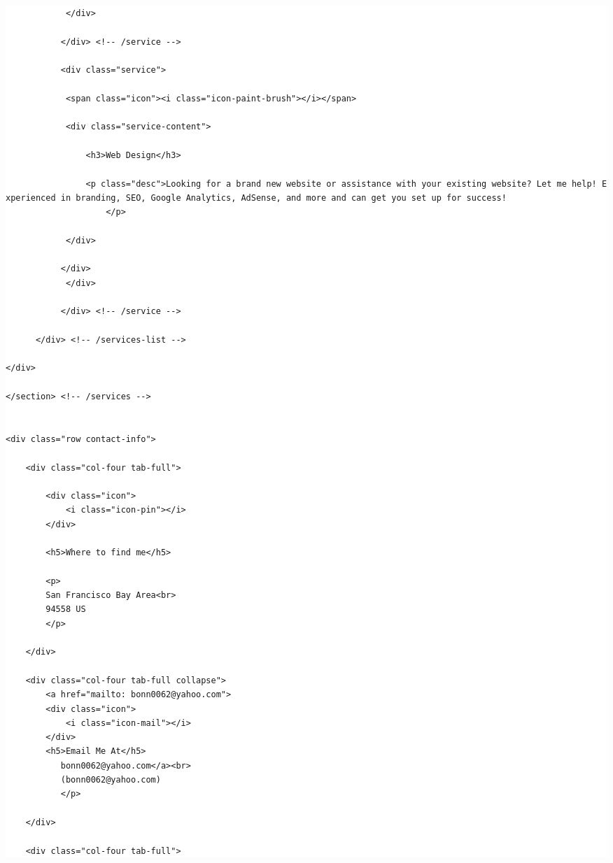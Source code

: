 	            </div>	                          

			   </div> <!-- /service -->

			   <div class="service">

			   	<span class="icon"><i class="icon-paint-brush"></i></span>		            

	            <div class="service-content">

	            	<h3>Web Design</h3>

		            <p class="desc">Looking for a brand new website or assistance with your existing website? Let me help! Experienced in branding, SEO, Google Analytics, AdSense, and more and can get you set up for success!
	        			</p> 

	            </div> 	            	               

			   </div> 
	            </div>	               

			   </div> <!-- /service -->

	      </div> <!-- /services-list -->
   		
   	</div> 
		
	</section> <!-- /services -->		


   	<div class="row contact-info">

   		<div class="col-four tab-full">

   			<div class="icon">
   				<i class="icon-pin"></i>
   			</div>

   			<h5>Where to find me</h5>

   			<p>
            San Francisco Bay Area<br>
            94558 US
            </p>

   		</div>

   		<div class="col-four tab-full collapse">
			<a href="mailto: bonn0062@yahoo.com">
   			<div class="icon">
   				<i class="icon-mail"></i>
   			</div>
   			<h5>Email Me At</h5>
			   bonn0062@yahoo.com</a><br>	
			   (bonn0062@yahoo.com)	     
			   </p>

   		</div>

   		<div class="col-four tab-full">

